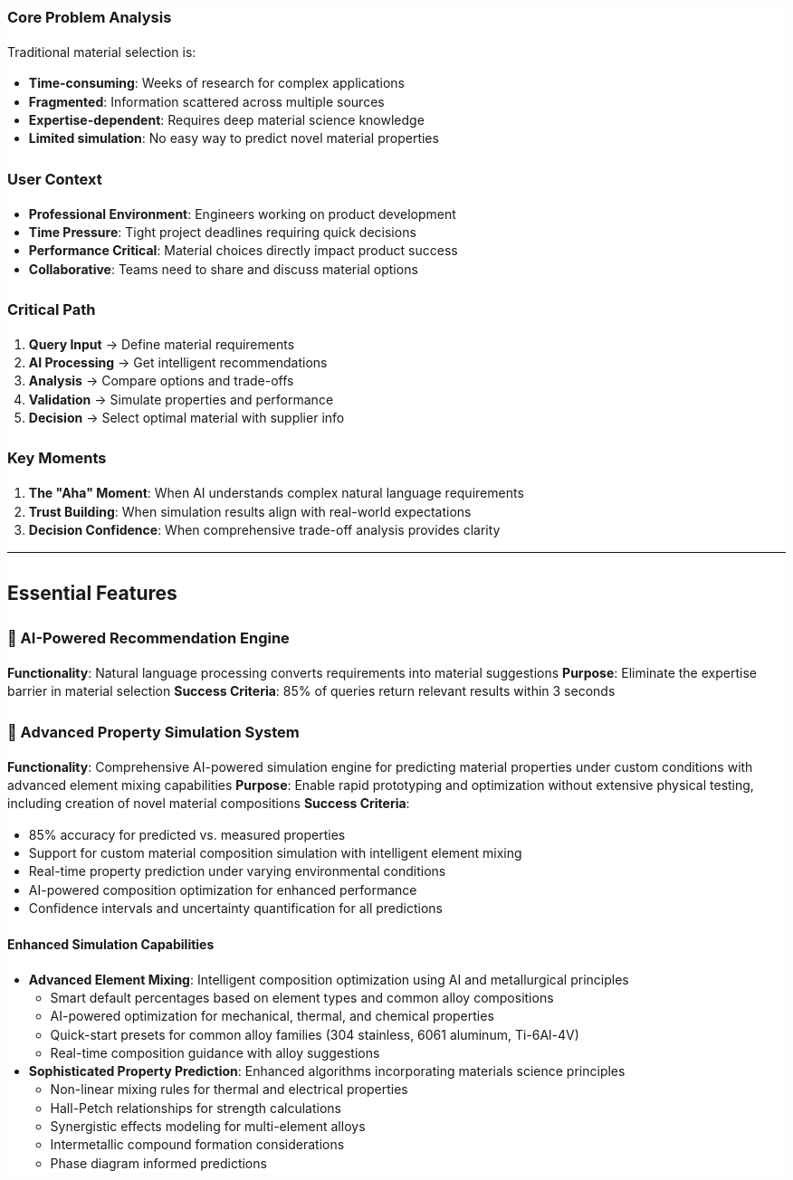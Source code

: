 ### Core Problem Analysis
Traditional material selection is:
- **Time-consuming**: Weeks of research for complex applications
- **Fragmented**: Information scattered across multiple sources
- **Expertise-dependent**: Requires deep material science knowledge
- **Limited simulation**: No easy way to predict novel material properties

### User Context
- **Professional Environment**: Engineers working on product development
- **Time Pressure**: Tight project deadlines requiring quick decisions
- **Performance Critical**: Material choices directly impact product success
- **Collaborative**: Teams need to share and discuss material options

### Critical Path
1. **Query Input** → Define material requirements
2. **AI Processing** → Get intelligent recommendations
3. **Analysis** → Compare options and trade-offs
4. **Validation** → Simulate properties and performance
5. **Decision** → Select optimal material with supplier info

### Key Moments
1. **The "Aha" Moment**: When AI understands complex natural language requirements
2. **Trust Building**: When simulation results align with real-world expectations
3. **Decision Confidence**: When comprehensive trade-off analysis provides clarity

---

## Essential Features

### 🤖 AI-Powered Recommendation Engine
**Functionality**: Natural language processing converts requirements into material suggestions
**Purpose**: Eliminate the expertise barrier in material selection
**Success Criteria**: 85% of queries return relevant results within 3 seconds

### 🧪 Advanced Property Simulation System
**Functionality**: Comprehensive AI-powered simulation engine for predicting material properties under custom conditions with advanced element mixing capabilities
**Purpose**: Enable rapid prototyping and optimization without extensive physical testing, including creation of novel material compositions
**Success Criteria**: 
- 85% accuracy for predicted vs. measured properties
- Support for custom material composition simulation with intelligent element mixing
- Real-time property prediction under varying environmental conditions
- AI-powered composition optimization for enhanced performance
- Confidence intervals and uncertainty quantification for all predictions

#### Enhanced Simulation Capabilities
- **Advanced Element Mixing**: Intelligent composition optimization using AI and metallurgical principles
  - Smart default percentages based on element types and common alloy compositions
  - AI-powered optimization for mechanical, thermal, and chemical properties
  - Quick-start presets for common alloy families (304 stainless, 6061 aluminum, Ti-6Al-4V)
  - Real-time composition guidance with alloy suggestions
- **Sophisticated Property Prediction**: Enhanced algorithms incorporating materials science principles
  - Non-linear mixing rules for thermal and electrical properties
  - Hall-Petch relationships for strength calculations
  - Synergistic effects modeling for multi-element alloys
  - Intermetallic compound formation considerations
  - Phase diagram informed predictions